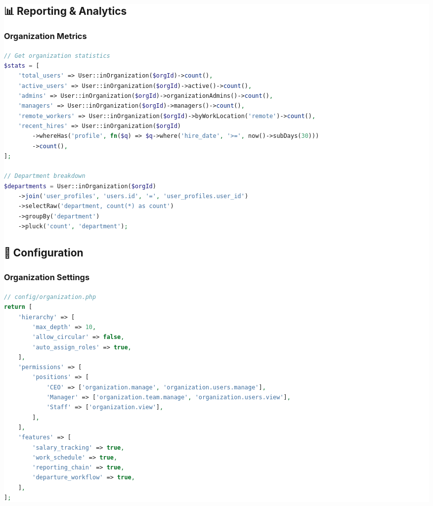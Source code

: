 ## 📊 Reporting & Analytics

### Organization Metrics

```php
// Get organization statistics
$stats = [
    'total_users' => User::inOrganization($orgId)->count(),
    'active_users' => User::inOrganization($orgId)->active()->count(),
    'admins' => User::inOrganization($orgId)->organizationAdmins()->count(),
    'managers' => User::inOrganization($orgId)->managers()->count(),
    'remote_workers' => User::inOrganization($orgId)->byWorkLocation('remote')->count(),
    'recent_hires' => User::inOrganization($orgId)
        ->whereHas('profile', fn($q) => $q->where('hire_date', '>=', now()->subDays(30)))
        ->count(),
];

// Department breakdown
$departments = User::inOrganization($orgId)
    ->join('user_profiles', 'users.id', '=', 'user_profiles.user_id')
    ->selectRaw('department, count(*) as count')
    ->groupBy('department')
    ->pluck('count', 'department');
```

## 🔧 Configuration

### Organization Settings

```php
// config/organization.php
return [
    'hierarchy' => [
        'max_depth' => 10,
        'allow_circular' => false,
        'auto_assign_roles' => true,
    ],
    'permissions' => [
        'positions' => [
            'CEO' => ['organization.manage', 'organization.users.manage'],
            'Manager' => ['organization.team.manage', 'organization.users.view'],
            'Staff' => ['organization.view'],
        ],
    ],
    'features' => [
        'salary_tracking' => true,
        'work_schedule' => true,
        'reporting_chain' => true,
        'departure_workflow' => true,
    ],
];
```
